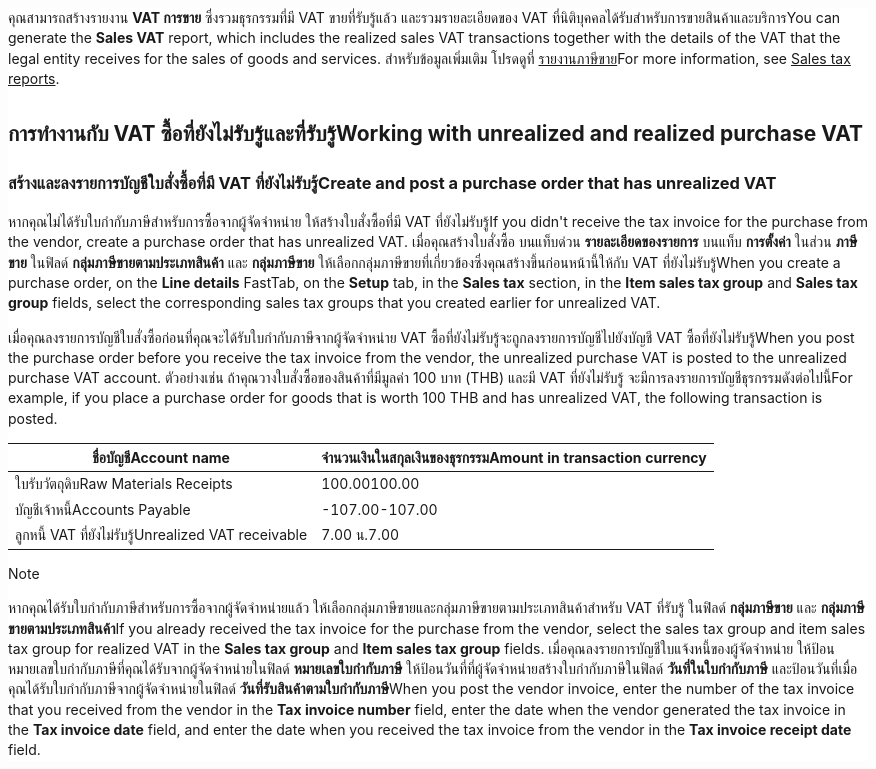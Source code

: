 <span data-ttu-id="5246e-205">คุณสามารถสร้างรายงาน **VAT การขาย** ซึ่งรวมธุรกรรมที่มี VAT ขายที่รับรู้แล้ว และรวมรายละเอียดของ VAT ที่นิติบุคคลได้รับสำหรับการขายสินค้าและบริการ</span><span class="sxs-lookup"><span data-stu-id="5246e-205">You can generate the **Sales VAT** report, which includes the realized sales VAT transactions together with the details of the VAT that the legal entity receives for the sales of goods and services.</span></span> <span data-ttu-id="5246e-206">สำหรับข้อมูลเพิ่มเติม โปรดดูที่ [รายงานภาษีขาย](apac-tha-sales-vat-report.md)</span><span class="sxs-lookup"><span data-stu-id="5246e-206">For more information, see [Sales tax reports](apac-tha-sales-vat-report.md).</span></span>

## <a name="working-with-unrealized-and-realized-purchase-vat"></a><span data-ttu-id="5246e-207">การทำงานกับ VAT ซื้อที่ยังไม่รับรู้และที่รับรู้</span><span class="sxs-lookup"><span data-stu-id="5246e-207">Working with unrealized and realized purchase VAT</span></span>

### <a name="create-and-post-a-purchase-order-that-has-unrealized-vat"></a><span data-ttu-id="5246e-208">สร้างและลงรายการบัญชีใบสั่งซื้อที่มี VAT ที่ยังไม่รับรู้</span><span class="sxs-lookup"><span data-stu-id="5246e-208">Create and post a purchase order that has unrealized VAT</span></span>

<span data-ttu-id="5246e-209">หากคุณไม่ได้รับใบกำกับภาษีสำหรับการซื้อจากผู้จัดจำหน่าย ให้สร้างใบสั่งซื้อที่มี VAT ที่ยังไม่รับรู้</span><span class="sxs-lookup"><span data-stu-id="5246e-209">If you didn't receive the tax invoice for the purchase from the vendor, create a purchase order that has unrealized VAT.</span></span> <span data-ttu-id="5246e-210">เมื่อคุณสร้างใบสั่งซื้อ บนแท็บด่วน **รายละเอียดของรายการ** บนแท็บ **การตั้งค่า** ในส่วน **ภาษีขาย** ในฟิลด์ **กลุ่มภาษีขายตามประเภทสินค้า** และ **กลุ่มภาษีขาย** ให้เลือกกลุ่มภาษีขายที่เกี่ยวข้องซึ่งคุณสร้างขึ้นก่อนหน้านี้ให้กับ VAT ที่ยังไม่รับรู้</span><span class="sxs-lookup"><span data-stu-id="5246e-210">When you create a purchase order, on the **Line details** FastTab, on the **Setup** tab, in the **Sales tax** section, in the **Item sales tax group** and **Sales tax group** fields, select the corresponding sales tax groups that you created earlier for unrealized VAT.</span></span>

<span data-ttu-id="5246e-211">เมื่อคุณลงรายการบัญชีใบสั่งซื้อก่อนที่คุณจะได้รับใบกำกับภาษีจากผู้จัดจำหน่าย VAT ซื้อที่ยังไม่รับรู้จะถูกลงรายการบัญชีไปยังบัญชี VAT ซื้อที่ยังไม่รับรู้</span><span class="sxs-lookup"><span data-stu-id="5246e-211">When you post the purchase order before you receive the tax invoice from the vendor, the unrealized purchase VAT is posted to the unrealized purchase VAT account.</span></span> <span data-ttu-id="5246e-212">ตัวอย่างเช่น ถ้าคุณวางใบสั่งซื้อของสินค้าที่มีมูลค่า 100 บาท (THB) และมี VAT ที่ยังไม่รับรู้ จะมีการลงรายการบัญชีธุรกรรมดังต่อไปนี้</span><span class="sxs-lookup"><span data-stu-id="5246e-212">For example, if you place a purchase order for goods that is worth 100 THB and has unrealized VAT, the following transaction is posted.</span></span>

| <span data-ttu-id="5246e-213">**ชื่อบัญชี**</span><span class="sxs-lookup"><span data-stu-id="5246e-213">**Account name**</span></span> | <span data-ttu-id="5246e-214">**จำนวนเงินในสกุลเงินของธุรกรรม**</span><span class="sxs-lookup"><span data-stu-id="5246e-214">**Amount in transaction currency**</span></span> |
|-------------------------|-------------------------|
| <span data-ttu-id="5246e-215">ใบรับวัตถุดิบ</span><span class="sxs-lookup"><span data-stu-id="5246e-215">Raw Materials Receipts</span></span> | <span data-ttu-id="5246e-216">100.00</span><span class="sxs-lookup"><span data-stu-id="5246e-216">100.00</span></span> |
| <span data-ttu-id="5246e-217">บัญชีเจ้าหนี้</span><span class="sxs-lookup"><span data-stu-id="5246e-217">Accounts Payable</span></span> | <span data-ttu-id="5246e-218">-107.00</span><span class="sxs-lookup"><span data-stu-id="5246e-218">-107.00</span></span> |
| <span data-ttu-id="5246e-219">ลูกหนี้ VAT ที่ยังไม่รับรู้</span><span class="sxs-lookup"><span data-stu-id="5246e-219">Unrealized VAT receivable</span></span> | <span data-ttu-id="5246e-220">7.00 น.</span><span class="sxs-lookup"><span data-stu-id="5246e-220">7.00</span></span> |


> [!NOTE]
> <span data-ttu-id="5246e-221">หากคุณได้รับใบกำกับภาษีสำหรับการซื้อจากผู้จัดจำหน่ายแล้ว ให้เลือกกลุ่มภาษีขายและกลุ่มภาษีขายตามประเภทสินค้าสำหรับ VAT ที่รับรู้ ในฟิลด์ **กลุ่มภาษีขาย** และ **กลุ่มภาษีขายตามประเภทสินค้า**</span><span class="sxs-lookup"><span data-stu-id="5246e-221">If you already received the tax invoice for the purchase from the vendor, select the sales tax group and item sales tax group for realized VAT in the **Sales tax group** and **Item sales tax group** fields.</span></span> <span data-ttu-id="5246e-222">เมื่อคุณลงรายการบัญชีใบแจ้งหนี้ของผู้จัดจำหน่าย ให้ป้อนหมายเลขใบกำกับภาษีที่คุณได้รับจากผู้จัดจำหน่ายในฟิลด์ **หมายเลขใบกำกับภาษี** ให้ป้อนวันที่ที่ผู้จัดจำหน่ายสร้างใบกำกับภาษีในฟิลด์ **วันที่ในใบกำกับภาษี** และป้อนวันที่เมื่อคุณได้รับใบกำกับภาษีจากผู้จัดจำหน่ายในฟิลด์ **วันที่รับสินค้าตามใบกำกับภาษี**</span><span class="sxs-lookup"><span data-stu-id="5246e-222">When you post the vendor invoice, enter the number of the tax invoice that you received from the vendor in the **Tax invoice number** field, enter the date when the vendor generated the tax invoice in the **Tax invoice date** field, and enter the date when you received the tax invoice from the vendor in the **Tax invoice receipt date** field.</span></span>
